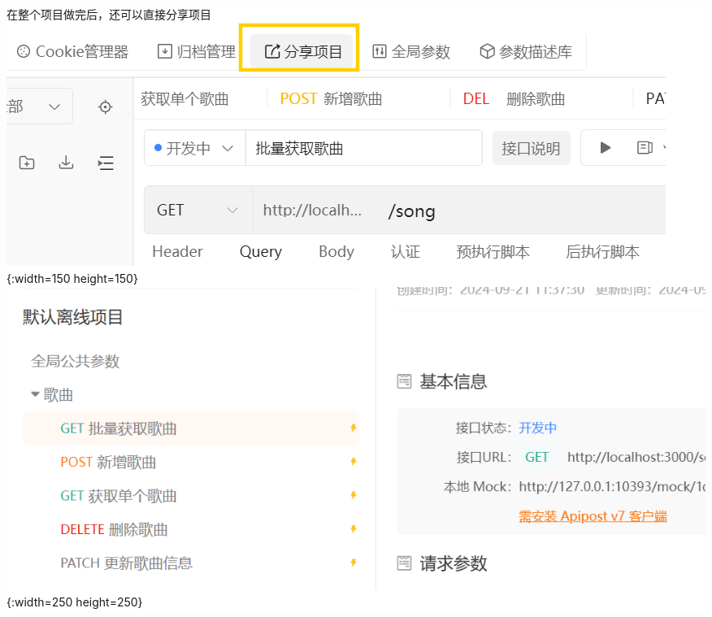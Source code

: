 
在整个项目做完后，还可以直接分享项目
![apipost20](./md-image/apipost20.png){:width=150 height=150}
![apipost21](./md-image/apipost21.png){:width=250 height=250}
